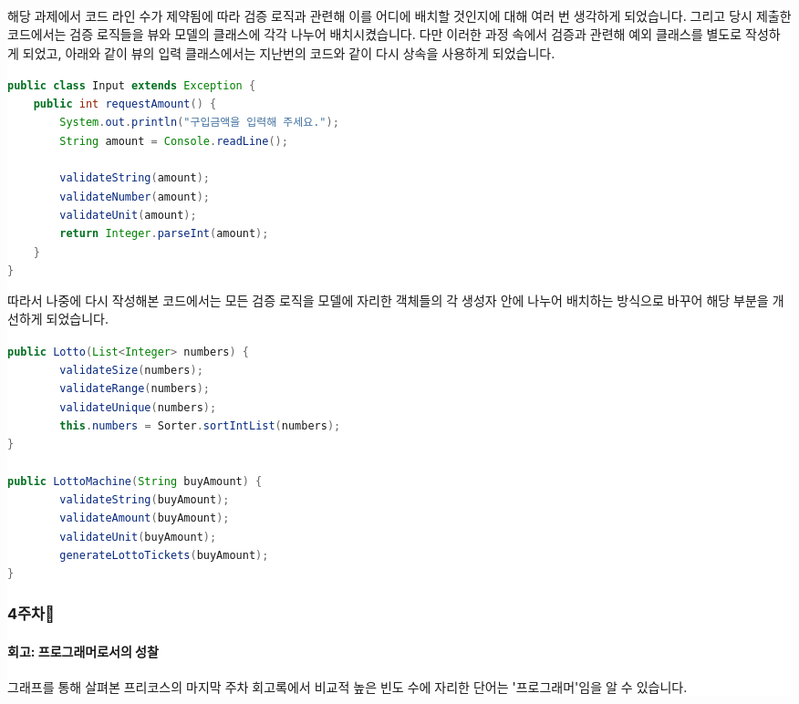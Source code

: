 해당 과제에서 코드 라인 수가 제약됨에 따라 검증 로직과 관련해 이를 어디에 배치할 것인지에 대해 여러 번 생각하게 되었습니다. 그리고 당시 제출한 코드에서는 검증 로직들을 뷰와 모델의 클래스에 각각 나누어 배치시켰습니다. 다만 이러한 과정 속에서 검증과 관련해 예외 클래스를 별도로 작성하게 되었고, 아래와 같이 뷰의 입력 클래스에서는 지난번의 코드와 같이 다시 상속을 사용하게 되었습니다.

```java
public class Input extends Exception {
    public int requestAmount() {
        System.out.println("구입금액을 입력해 주세요.");
        String amount = Console.readLine();

        validateString(amount);
        validateNumber(amount);
        validateUnit(amount);
        return Integer.parseInt(amount);
    }
}
```

따라서 나중에 다시 작성해본 코드에서는 모든 검증 로직을 모델에 자리한 객체들의 각 생성자 안에 나누어 배치하는 방식으로 바꾸어 해당 부분을 개선하게 되었습니다. 

```java
public Lotto(List<Integer> numbers) {
        validateSize(numbers);
        validateRange(numbers);
        validateUnique(numbers);
        this.numbers = Sorter.sortIntList(numbers);
}

public LottoMachine(String buyAmount) {
        validateString(buyAmount);
        validateAmount(buyAmount);
        validateUnit(buyAmount);
        generateLottoTickets(buyAmount);
}
```

### 4주차🏪

#### 회고: 프로그래머로서의 성찰

그래프를 통해 살펴본 프리코스의 마지막 주차 회고록에서 비교적 높은 빈도 수에 자리한 단어는 '프로그래머'임을 알 수 있습니다. 
